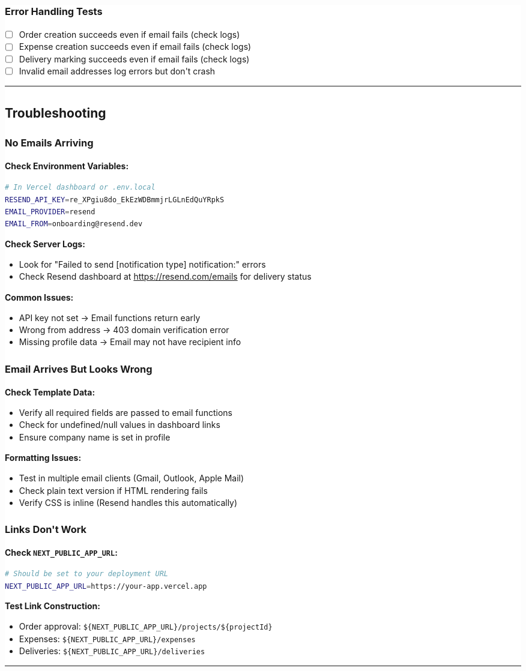 ### Error Handling Tests
- [ ] Order creation succeeds even if email fails (check logs)
- [ ] Expense creation succeeds even if email fails (check logs)
- [ ] Delivery marking succeeds even if email fails (check logs)
- [ ] Invalid email addresses log errors but don't crash

---

## Troubleshooting

### No Emails Arriving

**Check Environment Variables:**
```bash
# In Vercel dashboard or .env.local
RESEND_API_KEY=re_XPgiu8do_EkEzWDBmmjrLGLnEdQuYRpkS
EMAIL_PROVIDER=resend
EMAIL_FROM=onboarding@resend.dev
```

**Check Server Logs:**
- Look for "Failed to send [notification type] notification:" errors
- Check Resend dashboard at https://resend.com/emails for delivery status

**Common Issues:**
- API key not set → Email functions return early
- Wrong from address → 403 domain verification error
- Missing profile data → Email may not have recipient info

### Email Arrives But Looks Wrong

**Check Template Data:**
- Verify all required fields are passed to email functions
- Check for undefined/null values in dashboard links
- Ensure company name is set in profile

**Formatting Issues:**
- Test in multiple email clients (Gmail, Outlook, Apple Mail)
- Check plain text version if HTML rendering fails
- Verify CSS is inline (Resend handles this automatically)

### Links Don't Work

**Check `NEXT_PUBLIC_APP_URL`:**
```bash
# Should be set to your deployment URL
NEXT_PUBLIC_APP_URL=https://your-app.vercel.app
```

**Test Link Construction:**
- Order approval: `${NEXT_PUBLIC_APP_URL}/projects/${projectId}`
- Expenses: `${NEXT_PUBLIC_APP_URL}/expenses`
- Deliveries: `${NEXT_PUBLIC_APP_URL}/deliveries`

---